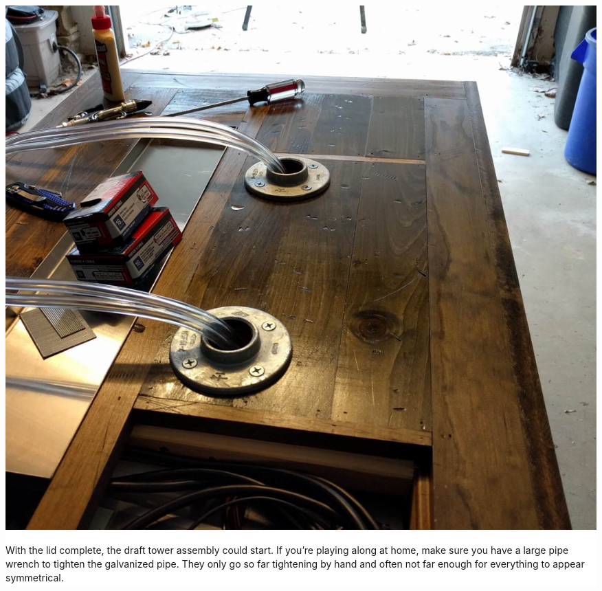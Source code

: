 ![Lid Flanges](images/build-21.jpeg "Flanges in place.")

With the lid complete, the draft tower assembly could start. If you’re playing along at home, make sure you have a large pipe wrench to tighten the galvanized pipe. They only go so far tightening by hand and often not far enough for everything to appear symmetrical.
